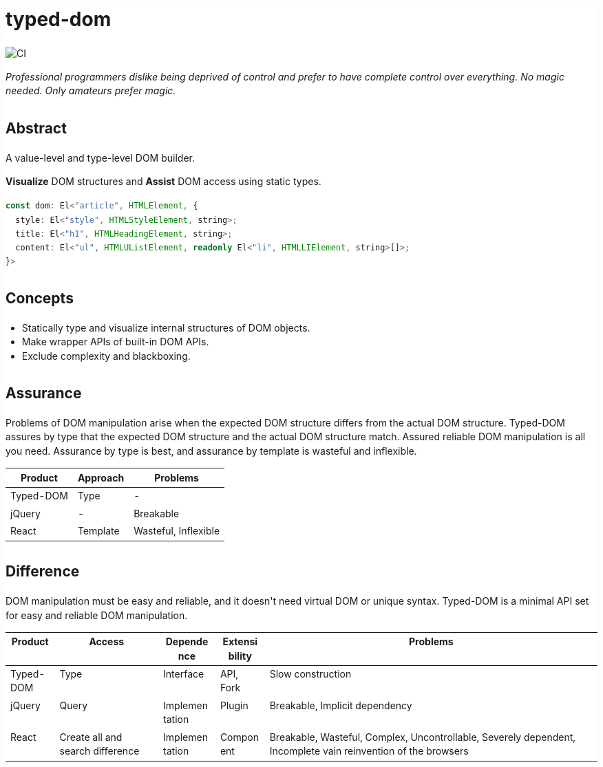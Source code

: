 # typed-dom

![CI](https://github.com/falsandtru/typed-dom/workflows/CI/badge.svg)

*Professional programmers dislike being deprived of control and prefer to have complete control over everything. No magic needed. Only amateurs prefer magic.*

## Abstract

A value-level and type-level DOM builder.

**Visualize** DOM structures and **Assist** DOM access using static types.

```ts
const dom: El<"article", HTMLElement, {
  style: El<"style", HTMLStyleElement, string>;
  title: El<"h1", HTMLHeadingElement, string>;
  content: El<"ul", HTMLUListElement, readonly El<"li", HTMLLIElement, string>[]>;
}>
```

## Concepts

- Statically type and visualize internal structures of DOM objects.
- Make wrapper APIs of built-in DOM APIs.
- Exclude complexity and blackboxing.

## Assurance

Problems of DOM manipulation arise when the expected DOM structure differs from the actual DOM structure. Typed-DOM assures by type that the expected DOM structure and the actual DOM structure match. Assured reliable DOM manipulation is all you need. Assurance by type is best, and assurance by template is wasteful and inflexible.

|Product|Approach|Problems|
|-|-|-|
|Typed-DOM|Type|-|
|jQuery|-|Breakable|
|React|Template|Wasteful, Inflexible|

## Difference

DOM manipulation must be easy and reliable, and it doesn't need virtual DOM or unique syntax. Typed-DOM is a minimal API set for easy and reliable DOM manipulation.

|Product|Access|Dependence|Extensibility|Problems|
|-|-|-|-|-|
|Typed-DOM|Type|Interface|API, Fork|Slow construction|
|jQuery|Query|Implementation|Plugin|Breakable, Implicit dependency|
|React|Create all and search difference|Implementation|Component|Breakable, Wasteful, Complex, Uncontrollable, Severely dependent, Incomplete vain reinvention of the browsers|

